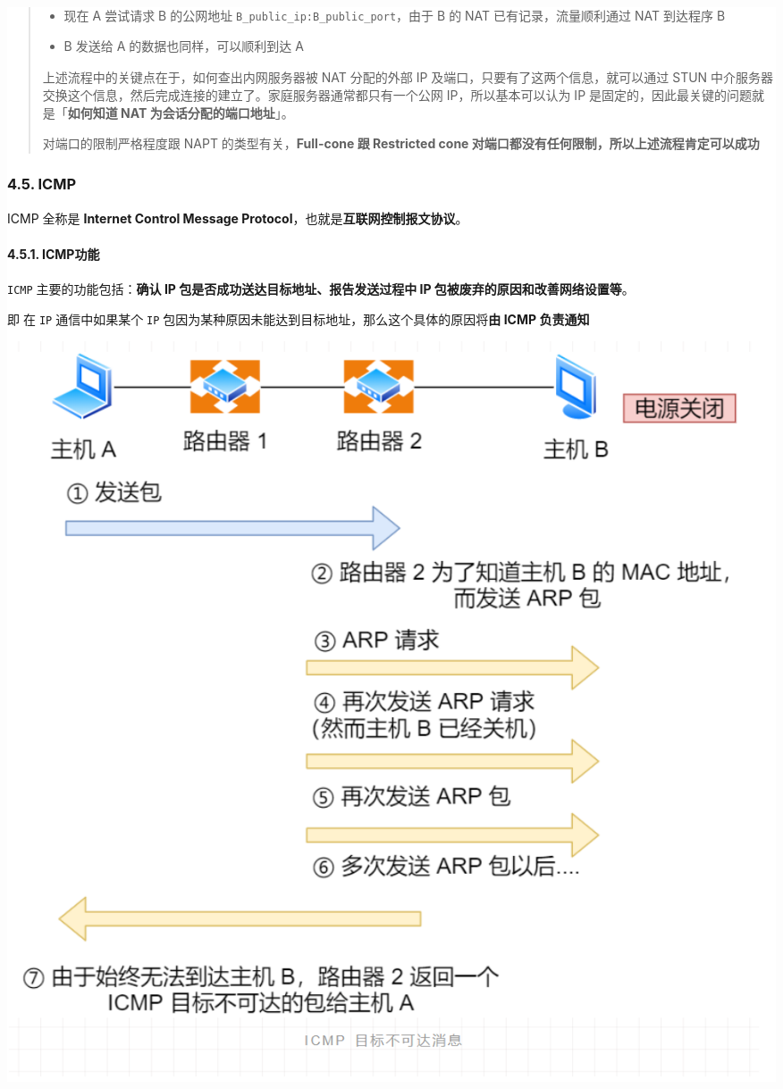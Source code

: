   >
  > - 现在 A 尝试请求 B 的公网地址 `B_public_ip:B_public_port`，由于 B 的 NAT 已有记录，流量顺利通过 NAT 到达程序 B
  >
  > - B 发送给 A 的数据也同样，可以顺利到达 A
  >
  > 上述流程中的关键点在于，如何查出内网服务器被 NAT 分配的外部 IP 及端口，只要有了这两个信息，就可以通过 STUN 中介服务器交换这个信息，然后完成连接的建立了。家庭服务器通常都只有一个公网 IP，所以基本可以认为 IP 是固定的，因此最关键的问题就是「**如何知道 NAT 为会话分配的端口地址**」。
  >
  > 对端口的限制严格程度跟 NAPT 的类型有关，**Full-cone 跟 Restricted cone 对端口都没有任何限制，所以上述流程肯定可以成功**
  
  

### 4.5. ICMP

ICMP 全称是 **Internet Control Message Protocol**，也就是**互联网控制报文协议**。

#### 4.5.1. ICMP功能

`ICMP` 主要的功能包括：**确认 IP 包是否成功送达目标地址、报告发送过程中 IP 包被废弃的原因和改善网络设置等**。

即 在 `IP` 通信中如果某个 `IP` 包因为某种原因未能达到目标地址，那么这个具体的原因将**由 ICMP 负责通知**

![image-20220605001627298](image-20220605001627298.png) 

